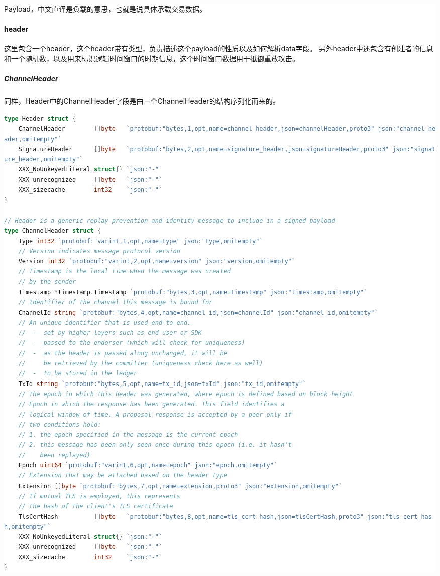 Payload，中文直译是负载的意思，也就是说具体承载交易数据。

#### header

这里包含一个header，这个header带有类型，负责描述这个payload的性质以及如何解析data字段。 另外header中还包含有创建者的信息和一个随机数，以及用来标识逻辑时间窗口的时期信息，这个时间窗口数据用于抵御重放攻击。

##### ChannelHeader

同样，Header中的ChannelHeader字段是由一个ChannelHeader的结构序列化而来的。

```go
type Header struct {
	ChannelHeader        []byte   `protobuf:"bytes,1,opt,name=channel_header,json=channelHeader,proto3" json:"channel_header,omitempty"`
	SignatureHeader      []byte   `protobuf:"bytes,2,opt,name=signature_header,json=signatureHeader,proto3" json:"signature_header,omitempty"`
	XXX_NoUnkeyedLiteral struct{} `json:"-"`
	XXX_unrecognized     []byte   `json:"-"`
	XXX_sizecache        int32    `json:"-"`
}

// Header is a generic replay prevention and identity message to include in a signed payload
type ChannelHeader struct {
	Type int32 `protobuf:"varint,1,opt,name=type" json:"type,omitempty"`
	// Version indicates message protocol version
	Version int32 `protobuf:"varint,2,opt,name=version" json:"version,omitempty"`
	// Timestamp is the local time when the message was created
	// by the sender
	Timestamp *timestamp.Timestamp `protobuf:"bytes,3,opt,name=timestamp" json:"timestamp,omitempty"`
	// Identifier of the channel this message is bound for
	ChannelId string `protobuf:"bytes,4,opt,name=channel_id,json=channelId" json:"channel_id,omitempty"`
	// An unique identifier that is used end-to-end.
	//  -  set by higher layers such as end user or SDK
	//  -  passed to the endorser (which will check for uniqueness)
	//  -  as the header is passed along unchanged, it will be
	//     be retrieved by the committer (uniqueness check here as well)
	//  -  to be stored in the ledger
	TxId string `protobuf:"bytes,5,opt,name=tx_id,json=txId" json:"tx_id,omitempty"`
	// The epoch in which this header was generated, where epoch is defined based on block height
	// Epoch in which the response has been generated. This field identifies a
	// logical window of time. A proposal response is accepted by a peer only if
	// two conditions hold:
	// 1. the epoch specified in the message is the current epoch
	// 2. this message has been only seen once during this epoch (i.e. it hasn't
	//    been replayed)
	Epoch uint64 `protobuf:"varint,6,opt,name=epoch" json:"epoch,omitempty"`
	// Extension that may be attached based on the header type
	Extension []byte `protobuf:"bytes,7,opt,name=extension,proto3" json:"extension,omitempty"`
	// If mutual TLS is employed, this represents
	// the hash of the client's TLS certificate
	TlsCertHash          []byte   `protobuf:"bytes,8,opt,name=tls_cert_hash,json=tlsCertHash,proto3" json:"tls_cert_hash,omitempty"`
	XXX_NoUnkeyedLiteral struct{} `json:"-"`
	XXX_unrecognized     []byte   `json:"-"`
	XXX_sizecache        int32    `json:"-"`
}
```
